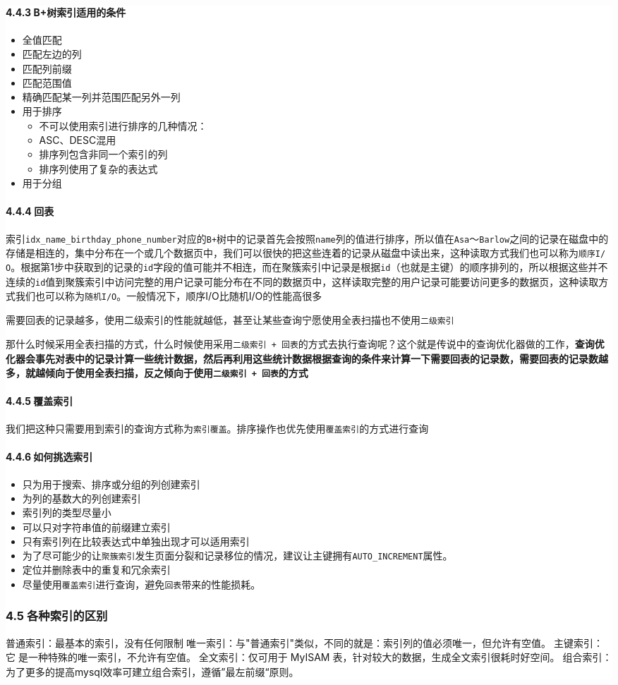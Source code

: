 



#### 4.4.3 B+树索引适用的条件

- 全值匹配
- 匹配左边的列
- 匹配列前缀
- 匹配范围值
- 精确匹配某一列并范围匹配另外一列
- 用于排序
  - 不可以使用索引进行排序的几种情况：
  - ASC、DESC混用
  - 排序列包含非同一个索引的列
  - 排序列使用了复杂的表达式
- 用于分组



#### 4.4.4 回表

索引`idx_name_birthday_phone_number`对应的`B+`树中的记录首先会按照`name`列的值进行排序，所以值在`Asa`～`Barlow`之间的记录在磁盘中的存储是相连的，集中分布在一个或几个数据页中，我们可以很快的把这些连着的记录从磁盘中读出来，这种读取方式我们也可以称为`顺序I/O`。根据第1步中获取到的记录的`id`字段的值可能并不相连，而在聚簇索引中记录是根据`id`（也就是主键）的顺序排列的，所以根据这些并不连续的`id`值到聚簇索引中访问完整的用户记录可能分布在不同的数据页中，这样读取完整的用户记录可能要访问更多的数据页，这种读取方式我们也可以称为`随机I/O`。一般情况下，顺序I/O比随机I/O的性能高很多



需要回表的记录越多，使用二级索引的性能就越低，甚至让某些查询宁愿使用全表扫描也不使用`二级索引`



那什么时候采用全表扫描的方式，什么时候使用采用`二级索引 + 回表`的方式去执行查询呢？这个就是传说中的查询优化器做的工作，**查询优化器会事先对表中的记录计算一些统计数据，然后再利用这些统计数据根据查询的条件来计算一下需要回表的记录数，需要回表的记录数越多，就越倾向于使用全表扫描，反之倾向于使用`二级索引 + 回表`的方式**



#### 4.4.5 覆盖索引

我们把这种只需要用到索引的查询方式称为`索引覆盖`。排序操作也优先使用`覆盖索引`的方式进行查询





#### 4.4.6 如何挑选索引

- 只为用于搜索、排序或分组的列创建索引
- 为列的基数大的列创建索引
- 索引列的类型尽量小
- 可以只对字符串值的前缀建立索引
- 只有索引列在比较表达式中单独出现才可以适用索引
- 为了尽可能少的让`聚簇索引`发生页面分裂和记录移位的情况，建议让主键拥有`AUTO_INCREMENT`属性。
- 定位并删除表中的重复和冗余索引
- 尽量使用`覆盖索引`进行查询，避免`回表`带来的性能损耗。



### 4.5 各种索引的区别

普通索引：最基本的索引，没有任何限制
唯一索引：与"普通索引"类似，不同的就是：索引列的值必须唯一，但允许有空值。
主键索引：它 是一种特殊的唯一索引，不允许有空值。 
全文索引：仅可用于 MyISAM 表，针对较大的数据，生成全文索引很耗时好空间。
组合索引：为了更多的提高mysql效率可建立组合索引，遵循”最左前缀“原则。
